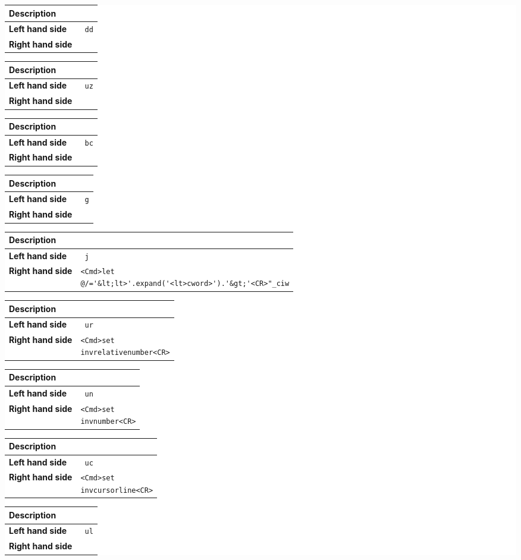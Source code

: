 | **Description** | |
| :---- | :---- |
| **Left hand side** | <code> dd</code> |
| **Right hand side** | |

| **Description** | |
| :---- | :---- |
| **Left hand side** | <code> uz</code> |
| **Right hand side** | |

| **Description** | |
| :---- | :---- |
| **Left hand side** | <code> bc</code> |
| **Right hand side** | |

| **Description** | |
| :---- | :---- |
| **Left hand side** | <code> g</code> |
| **Right hand side** | |

| **Description** | |
| :---- | :---- |
| **Left hand side** | <code> j</code> |
| **Right hand side** | <code>&lt;Cmd&gt;let @/='\&lt;lt&gt;'.expand('&lt;lt&gt;cword&gt;').'\&gt;'&lt;CR&gt;"_ciw</code> |

| **Description** | |
| :---- | :---- |
| **Left hand side** | <code> ur</code> |
| **Right hand side** | <code>&lt;Cmd&gt;set invrelativenumber&lt;CR&gt;</code> |

| **Description** | |
| :---- | :---- |
| **Left hand side** | <code> un</code> |
| **Right hand side** | <code>&lt;Cmd&gt;set invnumber&lt;CR&gt;</code> |

| **Description** | |
| :---- | :---- |
| **Left hand side** | <code> uc</code> |
| **Right hand side** | <code>&lt;Cmd&gt;set invcursorline&lt;CR&gt;</code> |

| **Description** | |
| :---- | :---- |
| **Left hand side** | <code> ul</code> |
| **Right hand side** | |
